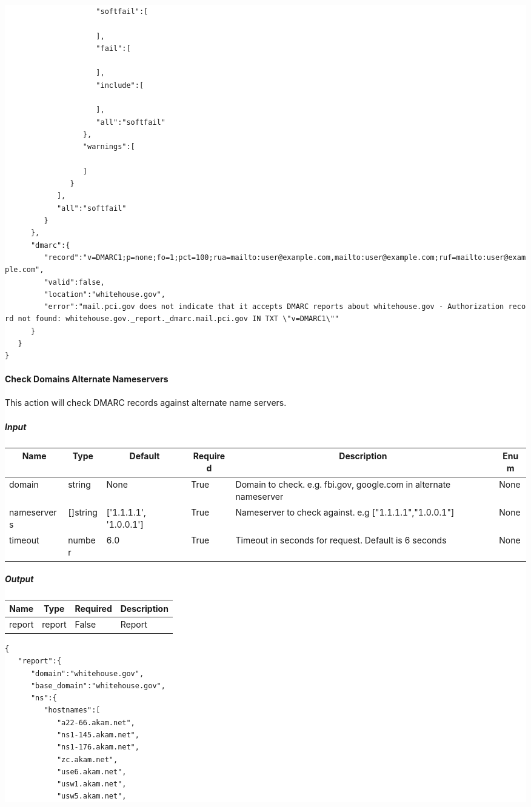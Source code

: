 ```
                     "softfail":[

                     ],
                     "fail":[

                     ],
                     "include":[

                     ],
                     "all":"softfail"
                  },
                  "warnings":[

                  ]
               }
            ],
            "all":"softfail"
         }
      },
      "dmarc":{
         "record":"v=DMARC1;p=none;fo=1;pct=100;rua=mailto:user@example.com,mailto:user@example.com;ruf=mailto:user@example.com",
         "valid":false,
         "location":"whitehouse.gov",
         "error":"mail.pci.gov does not indicate that it accepts DMARC reports about whitehouse.gov - Authorization record not found: whitehouse.gov._report._dmarc.mail.pci.gov IN TXT \"v=DMARC1\""
      }
   }
}
```

#### Check Domains Alternate Nameservers

This action will check DMARC records against alternate name servers.

##### Input

|Name|Type|Default|Required|Description|Enum|
|----|----|-------|--------|-----------|----|
|domain|string|None|True|Domain to check. e.g. fbi.gov, google.com in alternate nameserver|None|
|nameservers|[]string|['1.1.1.1', '1.0.0.1']|True|Nameserver to check against. e.g ["1.1.1.1","1.0.0.1"]|None|
|timeout|number|6.0|True|Timeout in seconds for request. Default is 6 seconds|None|

##### Output

|Name|Type|Required|Description|
|----|----|--------|-----------|
|report|report|False|Report|

```
{
   "report":{
      "domain":"whitehouse.gov",
      "base_domain":"whitehouse.gov",
      "ns":{
         "hostnames":[
            "a22-66.akam.net",
            "ns1-145.akam.net",
            "ns1-176.akam.net",
            "zc.akam.net",
            "use6.akam.net",
            "usw1.akam.net",
            "usw5.akam.net",
```